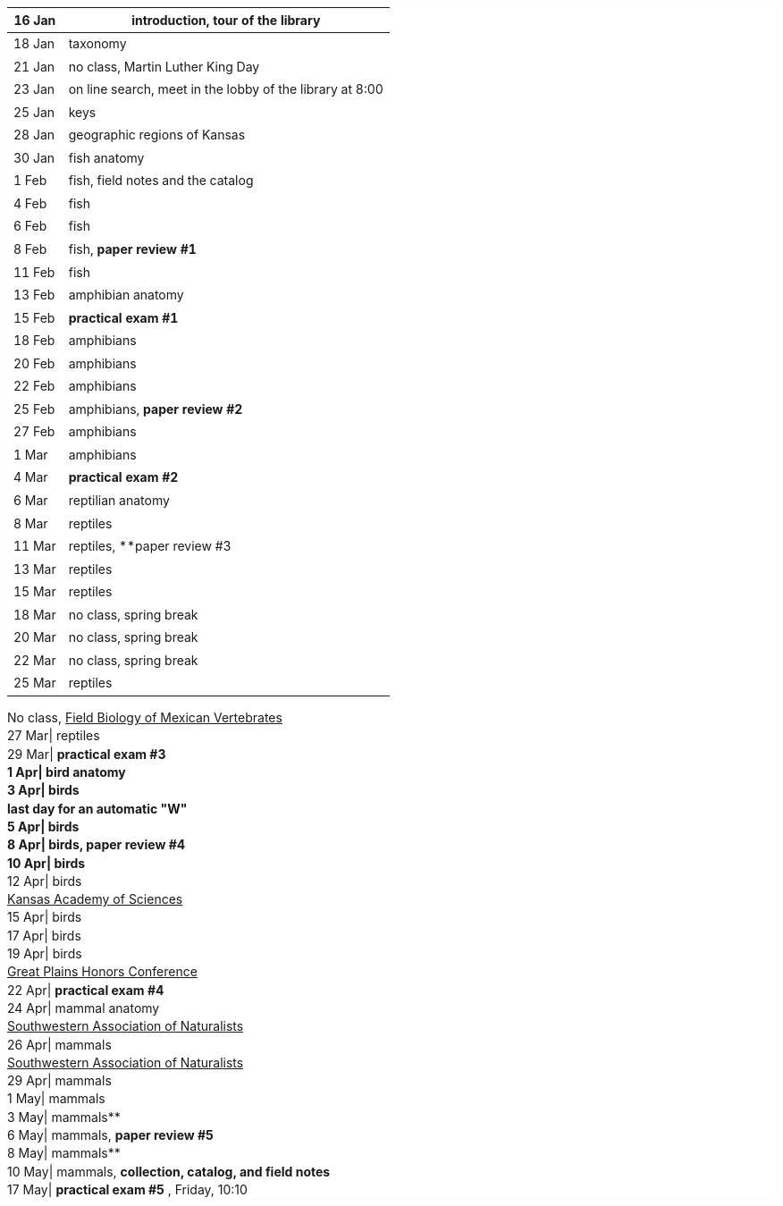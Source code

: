 16 Jan|  introduction, tour of the library  
---|---  
18 Jan|  taxonomy  
21 Jan|  no class, Martin Luther King Day  
23 Jan|  on line search, meet in the lobby of the library at 8:00  
25 Jan|  keys  
28 Jan|  geographic regions of Kansas  
30 Jan|  fish anatomy  
1 Feb|  fish, field notes and the catalog  
4 Feb|  fish  
6 Feb|  fish  
8 Feb|  fish, **paper review #1**  
11 Feb|  fish  
13 Feb|  amphibian anatomy  
15 Feb|  **practical exam #1**  
18 Feb|  amphibians  
20 Feb|  amphibians  
22 Feb|  amphibians  
25 Feb|  amphibians, **paper review #2**  
27 Feb|  amphibians  
1 Mar|  amphibians  
4 Mar|  **practical exam #2**  
6 Mar|  reptilian anatomy  
8 Mar|  reptiles  
11 Mar|  reptiles, **paper review #3  
13 Mar|  reptiles  
15 Mar|  reptiles  
18 Mar|  no class, spring break  
20 Mar|  no class, spring break  
22 Mar|  no class, spring break  
25 Mar|  reptiles  
No class, [Field Biology of Mexican
Vertebrates](http://academic.emporia.edu/mooredwi/mexico/)  
27 Mar|  reptiles  
29 Mar|  **practical exam #3  
1 Apr|  bird anatomy  
3 Apr|  birds  
**last day for an automatic "W"**  
5 Apr|  birds  
8 Apr|  birds, **paper review #4**  
10 Apr|  birds**  
12 Apr|  birds  
[Kansas Academy of Sciences](http://www.wuacc.edu:80/kas/)  
15 Apr|  birds  
17 Apr|  birds  
19 Apr|  birds  
[Great Plains Honors
Conference](http://www.okstate.edu/honors/gphc.html#conference)  
22 Apr|  **practical exam #4**  
24 Apr|  mammal anatomy  
[Southwestern Association of
Naturalists](http://www.emporia.edu/swan/meeteng.htm)  
26 Apr|  mammals  
[Southwestern Association of
Naturalists](http://www.emporia.edu/swan/meeteng.htm)  
29 Apr|  mammals  
1 May|  mammals  
3 May|  mammals**  
6 May|  mammals, **paper review #5**  
8 May|  mammals**  
10 May|  mammals, **collection, catalog, and field notes**  
17 May|  **practical exam #5** , Friday, 10:10  
  